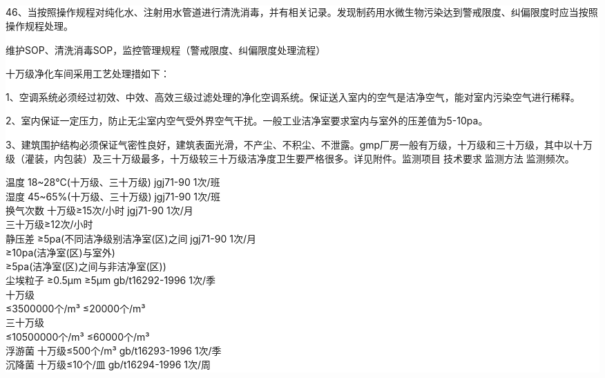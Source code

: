46、当按照操作规程对纯化水、注射用水管道进行清洗消毒，并有相关记录。发现制药用水微生物污染达到警戒限度、纠偏限度时应当按照操作规程处理。

维护SOP、清洗消毒SOP，监控管理规程（警戒限度、纠偏限度处理流程）

十万级净化车间采用工艺处理措如下：

1、空调系统必须经过初效、中效、高效三级过滤处理的净化空调系统。保证送入室内的空气是洁净空气，能对室内污染空气进行稀释。

2、室内保证一定压力，防止无尘室内空气受外界空气干扰。一般工业洁净室要求室内与室外的压差值为5-10pa。

3、建筑围护结构必须保证气密性良好，建筑表面光滑，不产尘、不积尘、不泄露。gmp厂房一般有万级，十万级和三十万级，其中以十万级（灌装，内包装）及三十万级最多，十万级较三十万级洁净度卫生要严格很多。详见附件。监测项目 技术要求 监测方法 监测频次。

温度 18~28℃(十万级、三十万级) jgj71-90 1次/班  
湿度 45~65%(十万级、三十万级) jgj71-90 1次/班  
换气次数 十万级≥15次/小时 jgj71-90 1次/月  
三十万级≥12次/小时  
静压差 ≥5pa(不同洁净级别洁净室(区)之间 jgj71-90 1次/月  
≥10pa(洁净室(区)与室外)  
≥5pa(洁净室(区)之间与非洁净室(区))  
尘埃粒子 ≥0.5μm ≥5μm gb/t16292-1996 1次/季  
十万级  
≤3500000个/m³ ≤20000个/m³  
三十万级  
≤10500000个/m³ ≤60000个/m³  
浮游菌 十万级≤500个/m³ gb/t16293-1996 1次/季  
沉降菌 十万级≤10个/皿 gb/t16294-1996 1次/周
